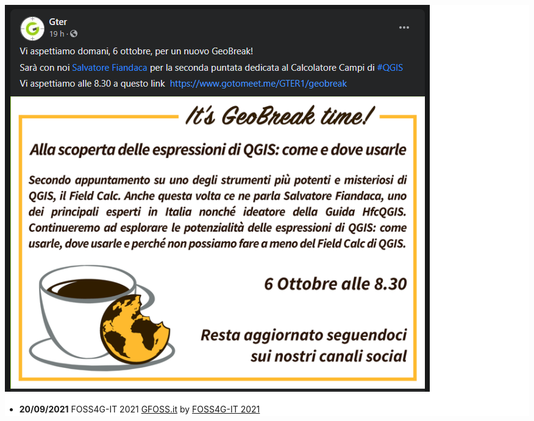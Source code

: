 ![screen](./img/parlano_di_noi/gter_geobreak_32.png)

* **20/09/2021** FOSS4G-IT 2021 [GFOSS.it](https://foss4g-it2021.gfoss.it/programma.html) by [FOSS4G-IT 2021](https://foss4g-it2021.gfoss.it/index.html)
